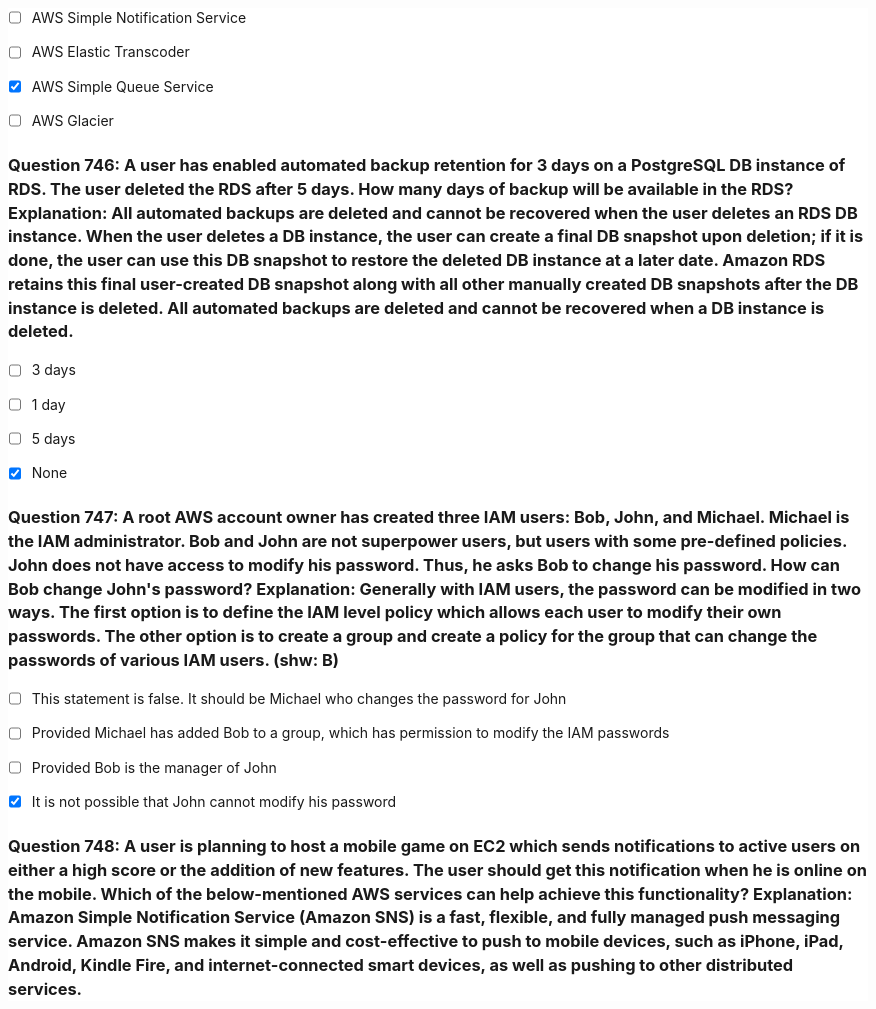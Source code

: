 - [ ] AWS Simple Notification Service
- [ ] AWS Elastic Transcoder
- [x] AWS Simple Queue Service
- [ ] AWS Glacier



### Question 746: A user has enabled automated backup retention for 3 days on a PostgreSQL DB instance of RDS. The user deleted the RDS after 5 days. How many days of backup will be available in the RDS? Explanation: All automated backups are deleted and cannot be recovered when the user deletes an RDS DB instance. When the user deletes a DB instance, the user can create a final DB snapshot upon deletion; if it is done, the user can use this DB snapshot to restore the deleted DB instance at a later date. Amazon RDS retains this final user-created DB snapshot along with all other manually created DB snapshots after the DB instance is deleted. All automated backups are deleted and cannot be recovered when a DB instance is deleted.

- [ ] 3 days
- [ ] 1 day
- [ ] 5 days
- [x] None



### Question 747: A root AWS account owner has created three IAM users: Bob, John, and Michael. Michael is the IAM administrator. Bob and John are not superpower users, but users with some pre-defined policies. John does not have access to modify his password. Thus, he asks Bob to change his password. How can Bob change John's password? Explanation: Generally with IAM users, the password can be modified in two ways. The first option is to define the IAM level policy which allows each user to modify their own passwords. The other option is to create a group and create a policy for the group that can change the passwords of various IAM users. (shw: B)

- [ ] This statement is false. It should be Michael who changes the password for John
- [ ] Provided Michael has added Bob to a group, which has permission to modify the IAM passwords
- [ ] Provided Bob is the manager of John
- [x] It is not possible that John cannot modify his password



### Question 748: A user is planning to host a mobile game on EC2 which sends notifications to active users on either a high score or the addition of new features. The user should get this notification when he is online on the mobile. Which of the below-mentioned AWS services can help achieve this functionality? Explanation: Amazon Simple Notification Service (Amazon SNS) is a fast, flexible, and fully managed push messaging service. Amazon SNS makes it simple and cost-effective to push to mobile devices, such as iPhone, iPad, Android, Kindle Fire, and internet-connected smart devices, as well as pushing to other distributed services.
